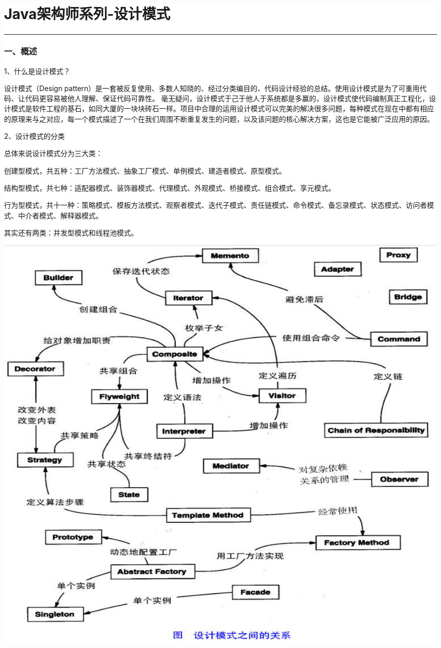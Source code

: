 # Java架构师系列-设计模式

---

### 一、概述

1、什么是设计模式？

设计模式（Design pattern）是一套被反复使用、多数人知晓的、经过分类编目的、代码设计经验的总结。使用设计模式是为了可重用代码、让代码更容易被他人理解、保证代码可靠性。 毫无疑问，设计模式于己于他人于系统都是多赢的，设计模式使代码编制真正工程化，设计模式是软件工程的基石，如同大厦的一块块砖石一样。项目中合理的运用设计模式可以完美的解决很多问题，每种模式在现在中都有相应的原理来与之对应，每一个模式描述了一个在我们周围不断重复发生的问题，以及该问题的核心解决方案，这也是它能被广泛应用的原因。

2、设计模式的分类

总体来说设计模式分为三大类：

创建型模式，共五种：工厂方法模式、抽象工厂模式、单例模式、建造者模式、原型模式。

结构型模式，共七种：适配器模式、装饰器模式、代理模式、外观模式、桥接模式、组合模式、享元模式。

行为型模式，共十一种：策略模式、模板方法模式、观察者模式、迭代子模式、责任链模式、命令模式、备忘录模式、状态模式、访问者模式、中介者模式、解释器模式。

其实还有两类：并发型模式和线程池模式。

![1600880979277](images/1600880979277.png)
